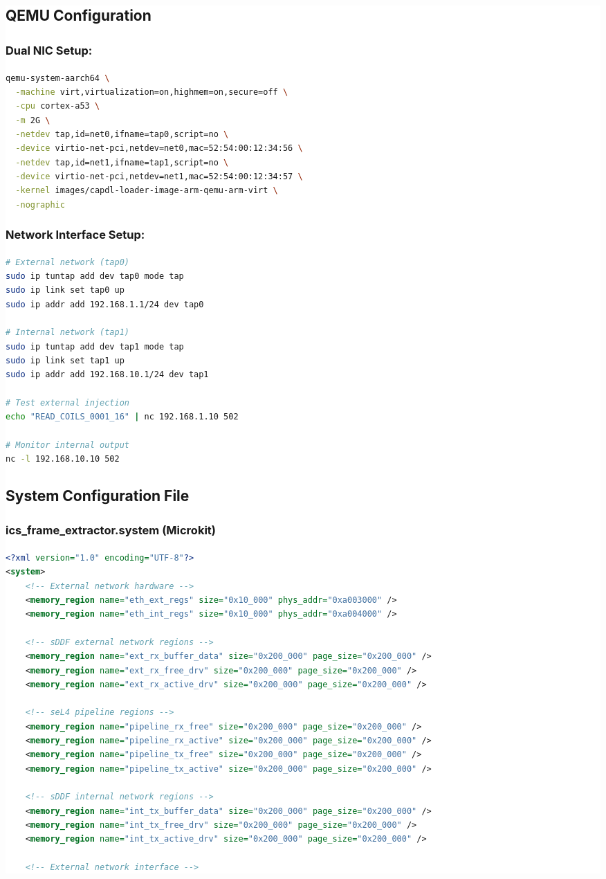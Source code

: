 ## QEMU Configuration

### Dual NIC Setup:
```bash
qemu-system-aarch64 \
  -machine virt,virtualization=on,highmem=on,secure=off \
  -cpu cortex-a53 \
  -m 2G \
  -netdev tap,id=net0,ifname=tap0,script=no \
  -device virtio-net-pci,netdev=net0,mac=52:54:00:12:34:56 \
  -netdev tap,id=net1,ifname=tap1,script=no \
  -device virtio-net-pci,netdev=net1,mac=52:54:00:12:34:57 \
  -kernel images/capdl-loader-image-arm-qemu-arm-virt \
  -nographic
```

### Network Interface Setup:
```bash
# External network (tap0)
sudo ip tuntap add dev tap0 mode tap
sudo ip link set tap0 up
sudo ip addr add 192.168.1.1/24 dev tap0

# Internal network (tap1)
sudo ip tuntap add dev tap1 mode tap
sudo ip link set tap1 up
sudo ip addr add 192.168.10.1/24 dev tap1

# Test external injection
echo "READ_COILS_0001_16" | nc 192.168.1.10 502

# Monitor internal output
nc -l 192.168.10.10 502
```

## System Configuration File

### ics_frame_extractor.system (Microkit)
```xml
<?xml version="1.0" encoding="UTF-8"?>
<system>
    <!-- External network hardware -->
    <memory_region name="eth_ext_regs" size="0x10_000" phys_addr="0xa003000" />
    <memory_region name="eth_int_regs" size="0x10_000" phys_addr="0xa004000" />

    <!-- sDDF external network regions -->
    <memory_region name="ext_rx_buffer_data" size="0x200_000" page_size="0x200_000" />
    <memory_region name="ext_rx_free_drv" size="0x200_000" page_size="0x200_000" />
    <memory_region name="ext_rx_active_drv" size="0x200_000" page_size="0x200_000" />

    <!-- seL4 pipeline regions -->
    <memory_region name="pipeline_rx_free" size="0x200_000" page_size="0x200_000" />
    <memory_region name="pipeline_rx_active" size="0x200_000" page_size="0x200_000" />
    <memory_region name="pipeline_tx_free" size="0x200_000" page_size="0x200_000" />
    <memory_region name="pipeline_tx_active" size="0x200_000" page_size="0x200_000" />

    <!-- sDDF internal network regions -->
    <memory_region name="int_tx_buffer_data" size="0x200_000" page_size="0x200_000" />
    <memory_region name="int_tx_free_drv" size="0x200_000" page_size="0x200_000" />
    <memory_region name="int_tx_active_drv" size="0x200_000" page_size="0x200_000" />

    <!-- External network interface -->
```